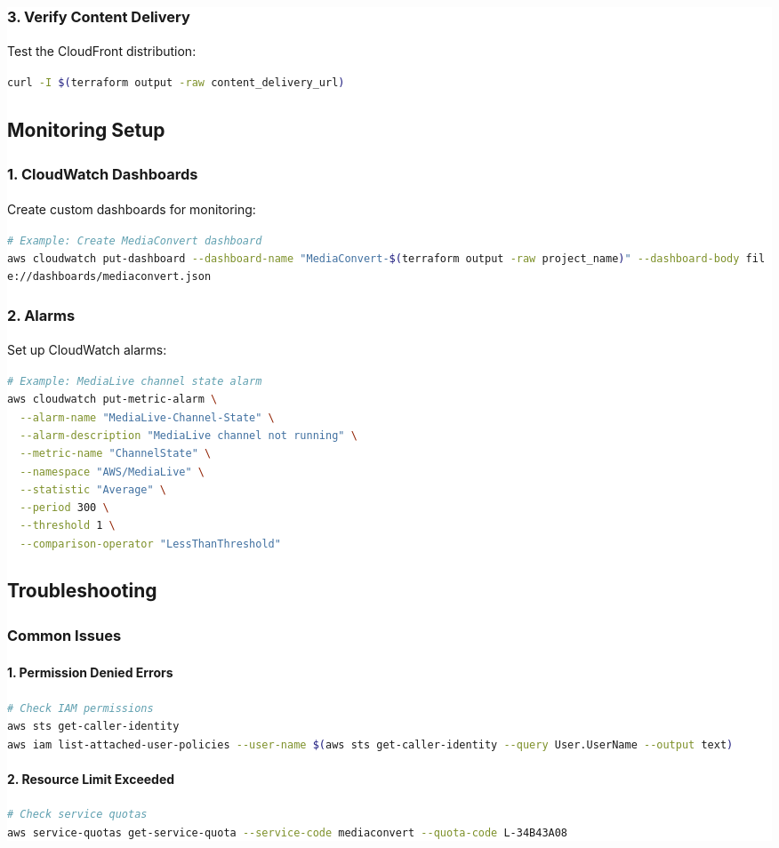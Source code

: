 ### 3. Verify Content Delivery

Test the CloudFront distribution:

```bash
curl -I $(terraform output -raw content_delivery_url)
```

## Monitoring Setup

### 1. CloudWatch Dashboards

Create custom dashboards for monitoring:

```bash
# Example: Create MediaConvert dashboard
aws cloudwatch put-dashboard --dashboard-name "MediaConvert-$(terraform output -raw project_name)" --dashboard-body file://dashboards/mediaconvert.json
```

### 2. Alarms

Set up CloudWatch alarms:

```bash
# Example: MediaLive channel state alarm
aws cloudwatch put-metric-alarm \
  --alarm-name "MediaLive-Channel-State" \
  --alarm-description "MediaLive channel not running" \
  --metric-name "ChannelState" \
  --namespace "AWS/MediaLive" \
  --statistic "Average" \
  --period 300 \
  --threshold 1 \
  --comparison-operator "LessThanThreshold"
```

## Troubleshooting

### Common Issues

#### 1. Permission Denied Errors

```bash
# Check IAM permissions
aws sts get-caller-identity
aws iam list-attached-user-policies --user-name $(aws sts get-caller-identity --query User.UserName --output text)
```

#### 2. Resource Limit Exceeded

```bash
# Check service quotas
aws service-quotas get-service-quota --service-code mediaconvert --quota-code L-34B43A08
```
